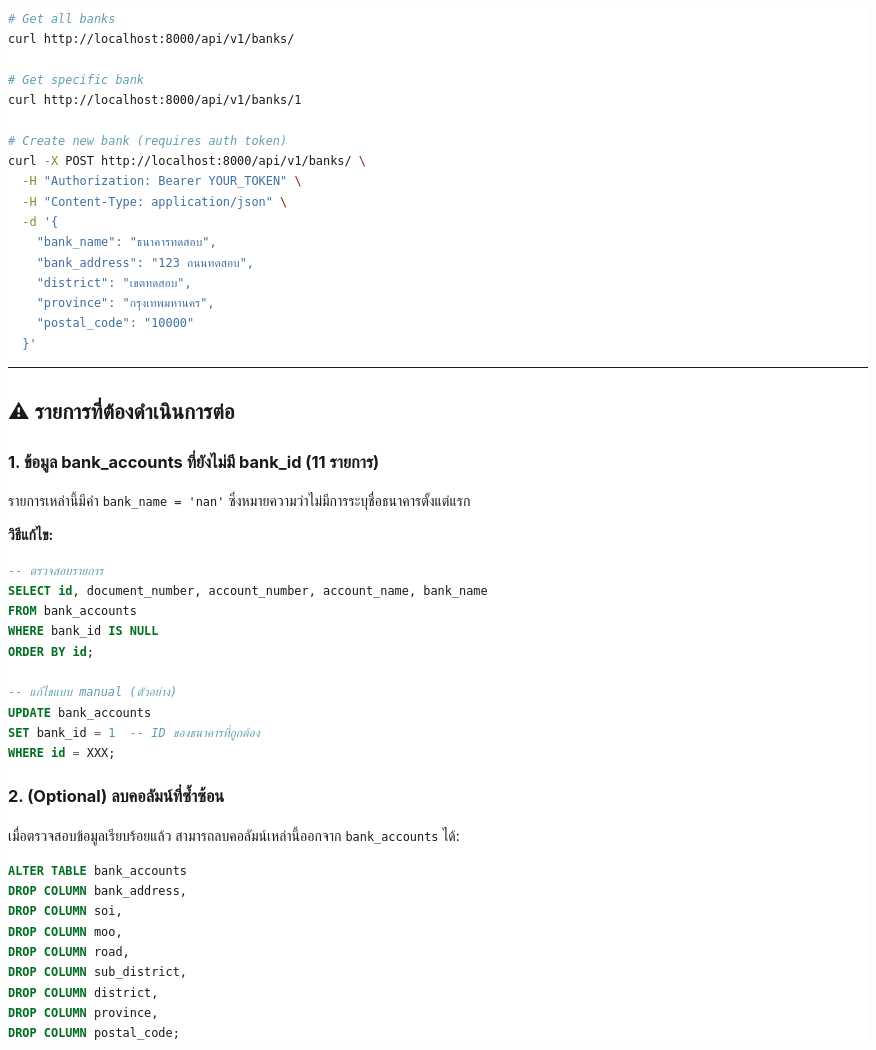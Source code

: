 ```bash
# Get all banks
curl http://localhost:8000/api/v1/banks/

# Get specific bank
curl http://localhost:8000/api/v1/banks/1

# Create new bank (requires auth token)
curl -X POST http://localhost:8000/api/v1/banks/ \
  -H "Authorization: Bearer YOUR_TOKEN" \
  -H "Content-Type: application/json" \
  -d '{
    "bank_name": "ธนาคารทดสอบ",
    "bank_address": "123 ถนนทดสอบ",
    "district": "เขตทดสอบ",
    "province": "กรุงเทพมหานคร",
    "postal_code": "10000"
  }'
```

---

## ⚠️ รายการที่ต้องดำเนินการต่อ

### 1. ข้อมูล bank_accounts ที่ยังไม่มี bank_id (11 รายการ)

รายการเหล่านี้มีค่า `bank_name = 'nan'` ซึ่งหมายความว่าไม่มีการระบุชื่อธนาคารตั้งแต่แรก

**วิธีแก้ไข:**
```sql
-- ตรวจสอบรายการ
SELECT id, document_number, account_number, account_name, bank_name
FROM bank_accounts
WHERE bank_id IS NULL
ORDER BY id;

-- แก้ไขแบบ manual (ตัวอย่าง)
UPDATE bank_accounts
SET bank_id = 1  -- ID ของธนาคารที่ถูกต้อง
WHERE id = XXX;
```

### 2. (Optional) ลบคอลัมน์ที่ซ้ำซ้อน

เมื่อตรวจสอบข้อมูลเรียบร้อยแล้ว สามารถลบคอลัมน์เหล่านี้ออกจาก `bank_accounts` ได้:

```sql
ALTER TABLE bank_accounts
DROP COLUMN bank_address,
DROP COLUMN soi,
DROP COLUMN moo,
DROP COLUMN road,
DROP COLUMN sub_district,
DROP COLUMN district,
DROP COLUMN province,
DROP COLUMN postal_code;
```
